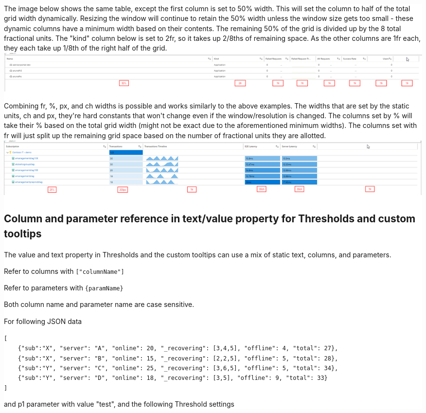 The image below shows the same table, except the first column is set to 50% width. This will set the column to half of the total grid width dynamically. Resizing the window will continue to retain the 50% width unless the window size gets too small - these dynamic columns have a minimum width based on their contents. The remaining 50% of the grid is divided up by the 8 total fractional units. The "kind" column below is set to 2fr, so it takes up 2/8ths of remaining space. As the other columns are 1fr each, they each take up 1/8th of the right half of the grid. 
![Image of columns in grid with 1 column width value of 50% and the rest as 1fr each](../Images/CustomColumnWidthFrExplanation2.png)

Combining fr, %, px, and ch widths is possible and works similarly to the above examples. The widths that are set by the static units, ch and px, they're hard constants that won't change even if the window/resolution is changed. The columns set by % will take their % based on the total grid width (might not be exact due to the aforementioned minimum widths). The columns set with fr will just split up the remaining grid space based on the number of fractional units they are allotted.
![Image of columns in grid with assortment of different width units used](../Images/CustomColumnWidthFrExplanation3.png)

## Column and parameter reference in text/value property for Thresholds and custom tooltips

The value and text property in Thresholds and the custom tooltips can use a mix of static text, columns, and parameters.

Refer to columns with `["columnName"]`

Refer to parameters with `{paramName}`

Both column name and parameter name are case sensitive.

For following JSON data
```
[
    {"sub":"X", "server": "A", "online": 20, "_recovering": [3,4,5], "offline": 4, "total": 27},
    {"sub":"X", "server": "B", "online": 15, "_recovering": [2,2,5], "offline": 5, "total": 28},
    {"sub":"Y", "server": "C", "online": 25, "_recovering": [3,6,5], "offline": 5, "total": 34},
    {"sub":"Y", "server": "D", "online": 18, "_recovering": [3,5], "offline": 9, "total": 33}
]
```
and p1 parameter with value "test", and the following Threshold settings